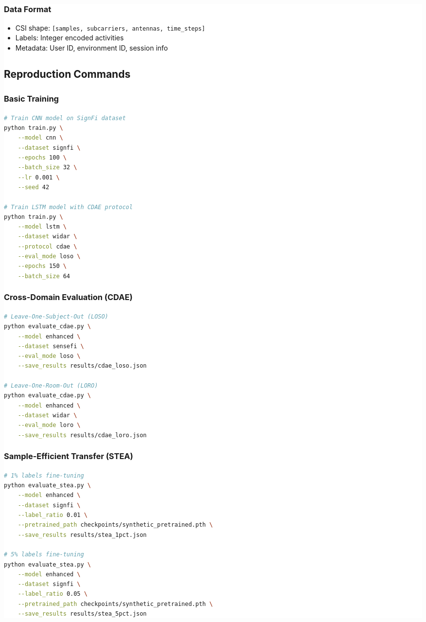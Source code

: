### Data Format
- CSI shape: `[samples, subcarriers, antennas, time_steps]`
- Labels: Integer encoded activities
- Metadata: User ID, environment ID, session info

## Reproduction Commands

### Basic Training
```bash
# Train CNN model on SignFi dataset
python train.py \
    --model cnn \
    --dataset signfi \
    --epochs 100 \
    --batch_size 32 \
    --lr 0.001 \
    --seed 42

# Train LSTM model with CDAE protocol
python train.py \
    --model lstm \
    --dataset widar \
    --protocol cdae \
    --eval_mode loso \
    --epochs 150 \
    --batch_size 64
```

### Cross-Domain Evaluation (CDAE)
```bash
# Leave-One-Subject-Out (LOSO)
python evaluate_cdae.py \
    --model enhanced \
    --dataset sensefi \
    --eval_mode loso \
    --save_results results/cdae_loso.json

# Leave-One-Room-Out (LORO)
python evaluate_cdae.py \
    --model enhanced \
    --dataset widar \
    --eval_mode loro \
    --save_results results/cdae_loro.json
```

### Sample-Efficient Transfer (STEA)
```bash
# 1% labels fine-tuning
python evaluate_stea.py \
    --model enhanced \
    --dataset signfi \
    --label_ratio 0.01 \
    --pretrained_path checkpoints/synthetic_pretrained.pth \
    --save_results results/stea_1pct.json

# 5% labels fine-tuning
python evaluate_stea.py \
    --model enhanced \
    --dataset signfi \
    --label_ratio 0.05 \
    --pretrained_path checkpoints/synthetic_pretrained.pth \
    --save_results results/stea_5pct.json
```
